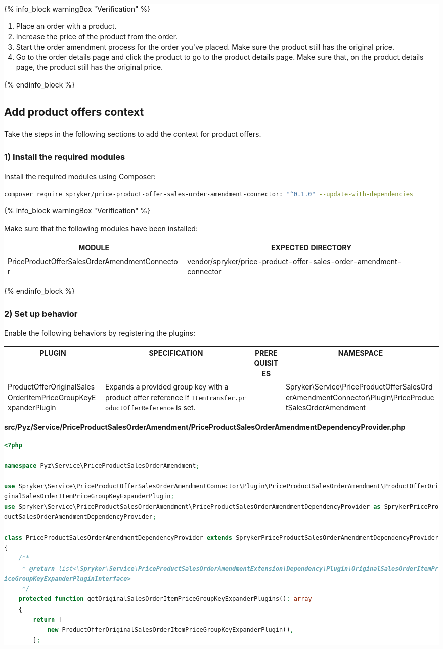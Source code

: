 {% info_block warningBox "Verification" %}

1. Place an order with a product.  
2. Increase the price of the product from the order.  
3. Start the order amendment process for the order you've placed.
  Make sure the product still has the original price.
4. Go to the order details page and click the product to go to the product details page.
  Make sure that, on the product details page, the product still has the original price.



{% endinfo_block %}

## Add product offers context

Take the steps in the following sections to add the context for product offers.

### 1) Install the required modules

Install the required modules using Composer:

```bash
composer require spryker/price-product-offer-sales-order-amendment-connector: "^0.1.0" --update-with-dependencies
```

{% info_block warningBox "Verification" %}

Make sure that the following modules have been installed:

| MODULE                                        | EXPECTED DIRECTORY                                                 |
|-----------------------------------------------|--------------------------------------------------------------------|
| PriceProductOfferSalesOrderAmendmentConnector | vendor/spryker/price-product-offer-sales-order-amendment-connector |

{% endinfo_block %}

### 2) Set up behavior

Enable the following behaviors by registering the plugins:

| PLUGIN                                                         | SPECIFICATION                                                                                            | PREREQUISITES | NAMESPACE                                                                                            |
|----------------------------------------------------------------|----------------------------------------------------------------------------------------------------------|---------------|------------------------------------------------------------------------------------------------------|
| ProductOfferOriginalSalesOrderItemPriceGroupKeyExpanderPlugin  | Expands a provided group key with a product offer reference if `ItemTransfer.productOfferReference` is set.  |           | Spryker\Service\PriceProductOfferSalesOrderAmendmentConnector\Plugin\PriceProductSalesOrderAmendment |

**src/Pyz/Service/PriceProductSalesOrderAmendment/PriceProductSalesOrderAmendmentDependencyProvider.php**

```php
<?php

namespace Pyz\Service\PriceProductSalesOrderAmendment;

use Spryker\Service\PriceProductOfferSalesOrderAmendmentConnector\Plugin\PriceProductSalesOrderAmendment\ProductOfferOriginalSalesOrderItemPriceGroupKeyExpanderPlugin;
use Spryker\Service\PriceProductSalesOrderAmendment\PriceProductSalesOrderAmendmentDependencyProvider as SprykerPriceProductSalesOrderAmendmentDependencyProvider;

class PriceProductSalesOrderAmendmentDependencyProvider extends SprykerPriceProductSalesOrderAmendmentDependencyProvider
{
    /**
     * @return list<\Spryker\Service\PriceProductSalesOrderAmendmentExtension\Dependency\Plugin\OriginalSalesOrderItemPriceGroupKeyExpanderPluginInterface>
     */
    protected function getOriginalSalesOrderItemPriceGroupKeyExpanderPlugins(): array
    {
        return [
            new ProductOfferOriginalSalesOrderItemPriceGroupKeyExpanderPlugin(),
        ];
```